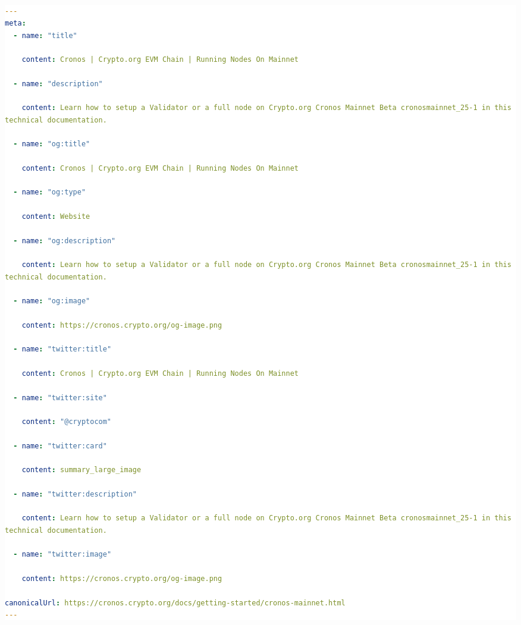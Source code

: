```yaml
---
meta:
  - name: "title"

    content: Cronos | Crypto.org EVM Chain | Running Nodes On Mainnet

  - name: "description"

    content: Learn how to setup a Validator or a full node on Crypto.org Cronos Mainnet Beta cronosmainnet_25-1 in this technical documentation.

  - name: "og:title"

    content: Cronos | Crypto.org EVM Chain | Running Nodes On Mainnet

  - name: "og:type"

    content: Website

  - name: "og:description"

    content: Learn how to setup a Validator or a full node on Crypto.org Cronos Mainnet Beta cronosmainnet_25-1 in this technical documentation.

  - name: "og:image"

    content: https://cronos.crypto.org/og-image.png

  - name: "twitter:title"

    content: Cronos | Crypto.org EVM Chain | Running Nodes On Mainnet

  - name: "twitter:site"

    content: "@cryptocom"

  - name: "twitter:card"

    content: summary_large_image

  - name: "twitter:description"

    content: Learn how to setup a Validator or a full node on Crypto.org Cronos Mainnet Beta cronosmainnet_25-1 in this technical documentation.

  - name: "twitter:image"

    content: https://cronos.crypto.org/og-image.png

canonicalUrl: https://cronos.crypto.org/docs/getting-started/cronos-mainnet.html
---
```
